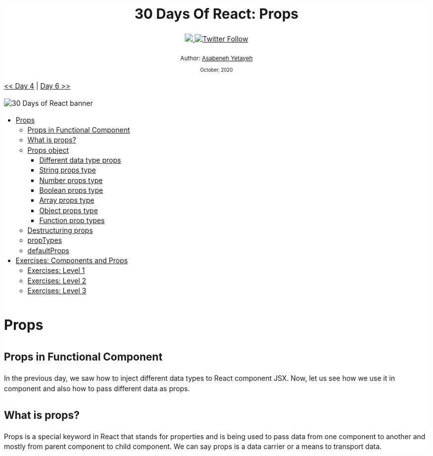 <div align="center">
  <h1> 30 Days Of React: Props </h1>
  <a class="header-badge" target="_blank" href="https://www.linkedin.com/in/asabeneh/">
  <img src="https://img.shields.io/badge/style--5eba00.svg?label=LinkedIn&logo=linkedin&style=social">
  </a>
  <a class="header-badge" target="_blank" href="https://twitter.com/Asabeneh">
  <img alt="Twitter Follow" src="https://img.shields.io/twitter/follow/asabeneh?style=social">
  </a>

<sub>Author:
<a href="https://www.linkedin.com/in/asabeneh/" target="_blank">Asabeneh Yetayeh</a><br>
<small> October, 2020</small>
</sub>

</div>

[<< Day 4](../04_Day_Component/04_components.md) | [Day 6 >>](../06_Day_Map_List_Keys/06_map_list_keys.md)

![30 Days of React banner](../images/30_days_of_react_banner_day_5.jpg)

- [Props](#props)
  - [Props in Functional Component](#props-in-functional-component)
  - [What is props?](#what-is-props)
  - [Props object](#props-object)
    - [Different data type props](#different-data-type-props)
    - [String props type](#string-props-type)
    - [Number props type](#number-props-type)
    - [Boolean props type](#boolean-props-type)
    - [Array props type](#array-props-type)
    - [Object props type](#object-props-type)
    - [Function prop types](#function-prop-types)
  - [Destructuring props](#destructuring-props)
  - [propTypes](#proptypes)
  - [defaultProps](#defaultprops)
- [Exercises: Components and Props](#exercises-components-and-props)
  - [Exercises: Level 1](#exercises-level-1)
  - [Exercises: Level 2](#exercises-level-2)
  - [Exercises: Level 3](#exercises-level-3)

# Props

## Props in Functional Component

In the previous day, we saw how to inject different data types to React component JSX. Now, let us see how we use it in component and also how to pass different data as props.

## What is props?

Props is a special keyword in React that stands for properties and is being used to pass data from one component to another and mostly from parent component to child component. We can say props is a data carrier or a means to transport data.
